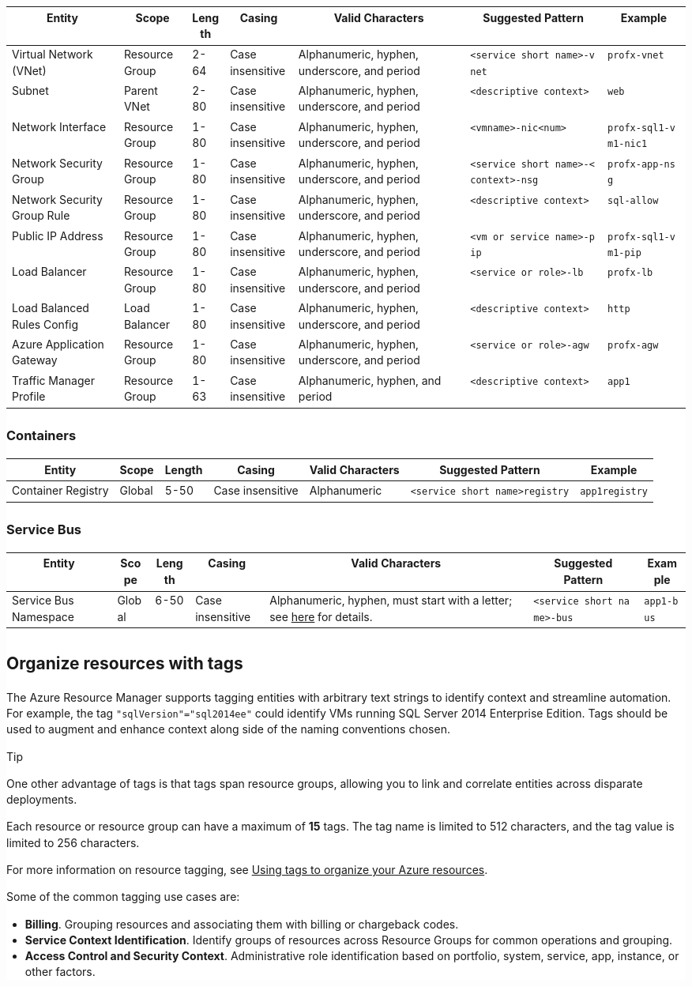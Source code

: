 | Entity | Scope | Length | Casing | Valid Characters | Suggested Pattern | Example |
| --- | --- | --- | --- | --- | --- | --- |
|Virtual Network (VNet) |Resource Group |2-64 |Case insensitive |Alphanumeric, hyphen, underscore, and period |`<service short name>-vnet` |`profx-vnet` |
|Subnet |Parent VNet |2-80 |Case insensitive |Alphanumeric, hyphen, underscore, and period |`<descriptive context>` |`web` |
|Network Interface |Resource Group |1-80 |Case insensitive |Alphanumeric, hyphen, underscore, and period |`<vmname>-nic<num>` |`profx-sql1-vm1-nic1` |
|Network Security Group |Resource Group |1-80 |Case insensitive |Alphanumeric, hyphen, underscore, and period |`<service short name>-<context>-nsg` |`profx-app-nsg` |
|Network Security Group Rule |Resource Group |1-80 |Case insensitive |Alphanumeric, hyphen, underscore, and period |`<descriptive context>` |`sql-allow` |
|Public IP Address |Resource Group |1-80 |Case insensitive |Alphanumeric, hyphen, underscore, and period |`<vm or service name>-pip` |`profx-sql1-vm1-pip` |
|Load Balancer |Resource Group |1-80 |Case insensitive |Alphanumeric, hyphen, underscore, and period |`<service or role>-lb` |`profx-lb` |
|Load Balanced Rules Config |Load Balancer |1-80 |Case insensitive |Alphanumeric, hyphen, underscore, and period |`<descriptive context>` |`http` |
|Azure Application Gateway |Resource Group |1-80 |Case insensitive |Alphanumeric, hyphen, underscore, and period |`<service or role>-agw` |`profx-agw` |
|Traffic Manager Profile |Resource Group |1-63 |Case insensitive |Alphanumeric, hyphen, and period |`<descriptive context>` |`app1` |

### Containers

| Entity | Scope | Length | Casing | Valid Characters | Suggested Pattern | Example |
| --- | --- | --- | --- | --- | --- | --- |
|Container Registry | Global |5-50 |Case insensitive | Alphanumeric |`<service short name>registry` |`app1registry` |

### Service Bus

| Entity | Scope | Length | Casing | Valid Characters | Suggested Pattern | Example |
| --- | --- | --- | --- | --- | --- | --- |
|Service Bus Namespace | Global |6-50 |Case insensitive | Alphanumeric, hyphen, must start with a letter; see [here](/rest/api/servicebus/create-namespace) for details. |`<service short name>-bus` |`app1-bus` |

## Organize resources with tags

The Azure Resource Manager supports tagging entities with arbitrary text strings to identify context and streamline automation. For example, the tag `"sqlVersion"="sql2014ee"` could identify VMs running SQL Server 2014 Enterprise Edition. Tags should be used to augment and enhance context along side of the naming conventions chosen.

> [!TIP]
> One other advantage of tags is that tags span resource groups, allowing you to link and correlate entities across disparate deployments.

Each resource or resource group can have a maximum of **15** tags. The tag name is limited to 512 characters, and the tag value is limited to 256 characters.

For more information on resource tagging, see [Using tags to organize your Azure resources](/azure/azure-resource-manager/resource-group-using-tags/).

Some of the common tagging use cases are:

- **Billing**. Grouping resources and associating them with billing or chargeback codes.
- **Service Context Identification**. Identify groups of resources across Resource Groups for common operations and grouping.
- **Access Control and Security Context**. Administrative role identification based on portfolio, system, service, app, instance, or other factors.
